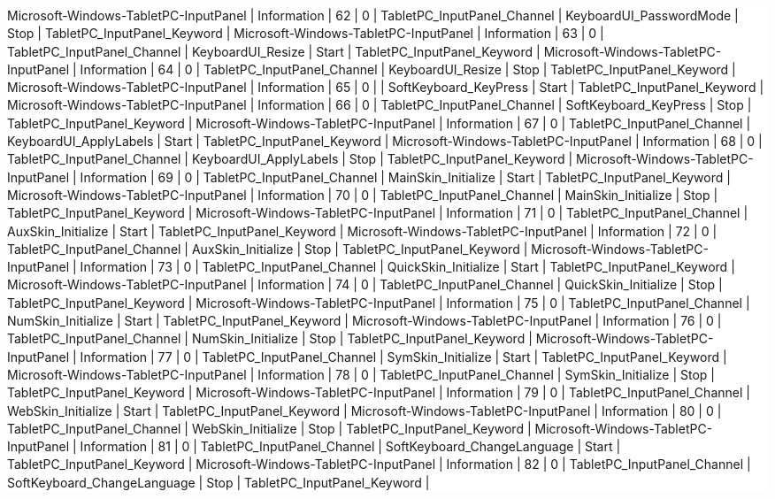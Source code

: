 Microsoft-Windows-TabletPC-InputPanel  |  Information  |  62        |  0        |  TabletPC_InputPanel_Channel        |  KeyboardUI_PasswordMode                                            |  Stop    |  TabletPC_InputPanel_Keyword  |
Microsoft-Windows-TabletPC-InputPanel  |  Information  |  63        |  0        |  TabletPC_InputPanel_Channel        |  KeyboardUI_Resize                                                  |  Start   |  TabletPC_InputPanel_Keyword  |
Microsoft-Windows-TabletPC-InputPanel  |  Information  |  64        |  0        |  TabletPC_InputPanel_Channel        |  KeyboardUI_Resize                                                  |  Stop    |  TabletPC_InputPanel_Keyword  |
Microsoft-Windows-TabletPC-InputPanel  |  Information  |  65        |  0        |                                     |  SoftKeyboard_KeyPress                                              |  Start   |  TabletPC_InputPanel_Keyword  |
Microsoft-Windows-TabletPC-InputPanel  |  Information  |  66        |  0        |  TabletPC_InputPanel_Channel        |  SoftKeyboard_KeyPress                                              |  Stop    |  TabletPC_InputPanel_Keyword  |
Microsoft-Windows-TabletPC-InputPanel  |  Information  |  67        |  0        |  TabletPC_InputPanel_Channel        |  KeyboardUI_ApplyLabels                                             |  Start   |  TabletPC_InputPanel_Keyword  |
Microsoft-Windows-TabletPC-InputPanel  |  Information  |  68        |  0        |  TabletPC_InputPanel_Channel        |  KeyboardUI_ApplyLabels                                             |  Stop    |  TabletPC_InputPanel_Keyword  |
Microsoft-Windows-TabletPC-InputPanel  |  Information  |  69        |  0        |  TabletPC_InputPanel_Channel        |  MainSkin_Initialize                                                |  Start   |  TabletPC_InputPanel_Keyword  |
Microsoft-Windows-TabletPC-InputPanel  |  Information  |  70        |  0        |  TabletPC_InputPanel_Channel        |  MainSkin_Initialize                                                |  Stop    |  TabletPC_InputPanel_Keyword  |
Microsoft-Windows-TabletPC-InputPanel  |  Information  |  71        |  0        |  TabletPC_InputPanel_Channel        |  AuxSkin_Initialize                                                 |  Start   |  TabletPC_InputPanel_Keyword  |
Microsoft-Windows-TabletPC-InputPanel  |  Information  |  72        |  0        |  TabletPC_InputPanel_Channel        |  AuxSkin_Initialize                                                 |  Stop    |  TabletPC_InputPanel_Keyword  |
Microsoft-Windows-TabletPC-InputPanel  |  Information  |  73        |  0        |  TabletPC_InputPanel_Channel        |  QuickSkin_Initialize                                               |  Start   |  TabletPC_InputPanel_Keyword  |
Microsoft-Windows-TabletPC-InputPanel  |  Information  |  74        |  0        |  TabletPC_InputPanel_Channel        |  QuickSkin_Initialize                                               |  Stop    |  TabletPC_InputPanel_Keyword  |
Microsoft-Windows-TabletPC-InputPanel  |  Information  |  75        |  0        |  TabletPC_InputPanel_Channel        |  NumSkin_Initialize                                                 |  Start   |  TabletPC_InputPanel_Keyword  |
Microsoft-Windows-TabletPC-InputPanel  |  Information  |  76        |  0        |  TabletPC_InputPanel_Channel        |  NumSkin_Initialize                                                 |  Stop    |  TabletPC_InputPanel_Keyword  |
Microsoft-Windows-TabletPC-InputPanel  |  Information  |  77        |  0        |  TabletPC_InputPanel_Channel        |  SymSkin_Initialize                                                 |  Start   |  TabletPC_InputPanel_Keyword  |
Microsoft-Windows-TabletPC-InputPanel  |  Information  |  78        |  0        |  TabletPC_InputPanel_Channel        |  SymSkin_Initialize                                                 |  Stop    |  TabletPC_InputPanel_Keyword  |
Microsoft-Windows-TabletPC-InputPanel  |  Information  |  79        |  0        |  TabletPC_InputPanel_Channel        |  WebSkin_Initialize                                                 |  Start   |  TabletPC_InputPanel_Keyword  |
Microsoft-Windows-TabletPC-InputPanel  |  Information  |  80        |  0        |  TabletPC_InputPanel_Channel        |  WebSkin_Initialize                                                 |  Stop    |  TabletPC_InputPanel_Keyword  |
Microsoft-Windows-TabletPC-InputPanel  |  Information  |  81        |  0        |  TabletPC_InputPanel_Channel        |  SoftKeyboard_ChangeLanguage                                        |  Start   |  TabletPC_InputPanel_Keyword  |
Microsoft-Windows-TabletPC-InputPanel  |  Information  |  82        |  0        |  TabletPC_InputPanel_Channel        |  SoftKeyboard_ChangeLanguage                                        |  Stop    |  TabletPC_InputPanel_Keyword  |